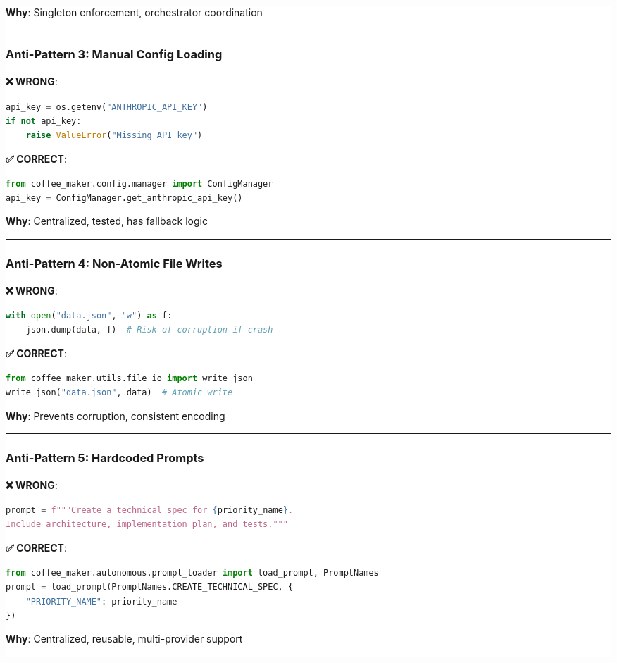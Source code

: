 **Why**: Singleton enforcement, orchestrator coordination

---

### Anti-Pattern 3: Manual Config Loading

**❌ WRONG**:
```python
api_key = os.getenv("ANTHROPIC_API_KEY")
if not api_key:
    raise ValueError("Missing API key")
```

**✅ CORRECT**:
```python
from coffee_maker.config.manager import ConfigManager
api_key = ConfigManager.get_anthropic_api_key()
```

**Why**: Centralized, tested, has fallback logic

---

### Anti-Pattern 4: Non-Atomic File Writes

**❌ WRONG**:
```python
with open("data.json", "w") as f:
    json.dump(data, f)  # Risk of corruption if crash
```

**✅ CORRECT**:
```python
from coffee_maker.utils.file_io import write_json
write_json("data.json", data)  # Atomic write
```

**Why**: Prevents corruption, consistent encoding

---

### Anti-Pattern 5: Hardcoded Prompts

**❌ WRONG**:
```python
prompt = f"""Create a technical spec for {priority_name}.
Include architecture, implementation plan, and tests."""
```

**✅ CORRECT**:
```python
from coffee_maker.autonomous.prompt_loader import load_prompt, PromptNames
prompt = load_prompt(PromptNames.CREATE_TECHNICAL_SPEC, {
    "PRIORITY_NAME": priority_name
})
```

**Why**: Centralized, reusable, multi-provider support

---